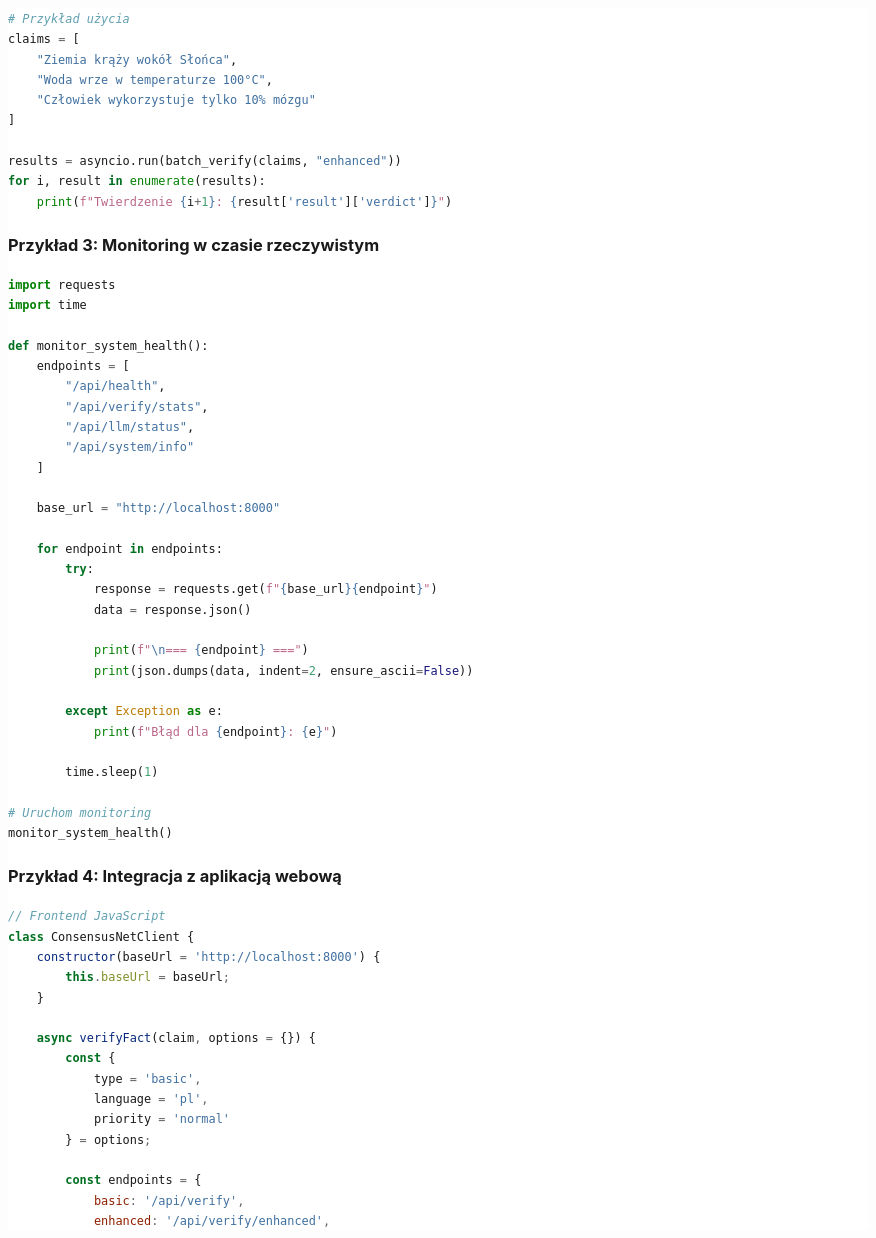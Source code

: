 ```python
# Przykład użycia
claims = [
    "Ziemia krąży wokół Słońca",
    "Woda wrze w temperaturze 100°C",
    "Człowiek wykorzystuje tylko 10% mózgu"
]

results = asyncio.run(batch_verify(claims, "enhanced"))
for i, result in enumerate(results):
    print(f"Twierdzenie {i+1}: {result['result']['verdict']}")
```

### Przykład 3: Monitoring w czasie rzeczywistym

```python
import requests
import time

def monitor_system_health():
    endpoints = [
        "/api/health",
        "/api/verify/stats", 
        "/api/llm/status",
        "/api/system/info"
    ]
    
    base_url = "http://localhost:8000"
    
    for endpoint in endpoints:
        try:
            response = requests.get(f"{base_url}{endpoint}")
            data = response.json()
            
            print(f"\n=== {endpoint} ===")
            print(json.dumps(data, indent=2, ensure_ascii=False))
            
        except Exception as e:
            print(f"Błąd dla {endpoint}: {e}")
        
        time.sleep(1)

# Uruchom monitoring
monitor_system_health()
```

### Przykład 4: Integracja z aplikacją webową

```javascript
// Frontend JavaScript
class ConsensusNetClient {
    constructor(baseUrl = 'http://localhost:8000') {
        this.baseUrl = baseUrl;
    }
    
    async verifyFact(claim, options = {}) {
        const {
            type = 'basic',
            language = 'pl',
            priority = 'normal'
        } = options;
        
        const endpoints = {
            basic: '/api/verify',
            enhanced: '/api/verify/enhanced',
```